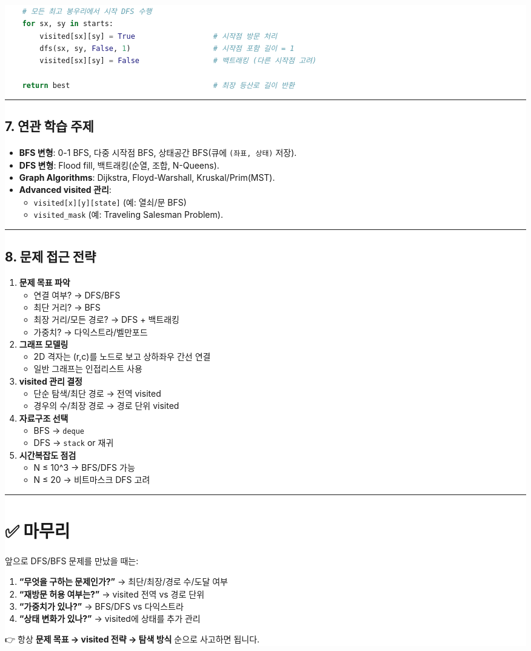```python
    # 모든 최고 봉우리에서 시작 DFS 수행
    for sx, sy in starts:
        visited[sx][sy] = True                  # 시작점 방문 처리
        dfs(sx, sy, False, 1)                   # 시작점 포함 길이 = 1
        visited[sx][sy] = False                 # 백트래킹 (다른 시작점 고려)

    return best                                 # 최장 등산로 길이 반환
```

------

## 7. 연관 학습 주제

- **BFS 변형**: 0-1 BFS, 다중 시작점 BFS, 상태공간 BFS(큐에 `(좌표, 상태)` 저장).
- **DFS 변형**: Flood fill, 백트래킹(순열, 조합, N-Queens).
- **Graph Algorithms**: Dijkstra, Floyd-Warshall, Kruskal/Prim(MST).
- **Advanced visited 관리**:
  - `visited[x][y][state]` (예: 열쇠/문 BFS)
  - `visited_mask` (예: Traveling Salesman Problem).

------

## 8. 문제 접근 전략

1. **문제 목표 파악**
   - 연결 여부? → DFS/BFS
   - 최단 거리? → BFS
   - 최장 거리/모든 경로? → DFS + 백트래킹
   - 가중치? → 다익스트라/벨만포드
2. **그래프 모델링**
   - 2D 격자는 (r,c)를 노드로 보고 상하좌우 간선 연결
   - 일반 그래프는 인접리스트 사용
3. **visited 관리 결정**
   - 단순 탐색/최단 경로 → 전역 visited
   - 경우의 수/최장 경로 → 경로 단위 visited
4. **자료구조 선택**
   - BFS → `deque`
   - DFS → `stack` or 재귀
5. **시간복잡도 점검**
   - N ≤ 10^3 → BFS/DFS 가능
   - N ≤ 20 → 비트마스크 DFS 고려

------

# ✅ 마무리

앞으로 DFS/BFS 문제를 만났을 때는:

1. **“무엇을 구하는 문제인가?”** → 최단/최장/경로 수/도달 여부
2. **“재방문 허용 여부는?”** → visited 전역 vs 경로 단위
3. **“가중치가 있나?”** → BFS/DFS vs 다익스트라
4. **“상태 변화가 있나?”** → visited에 상태를 추가 관리

👉 항상 **문제 목표 → visited 전략 → 탐색 방식** 순으로 사고하면 됩니다.